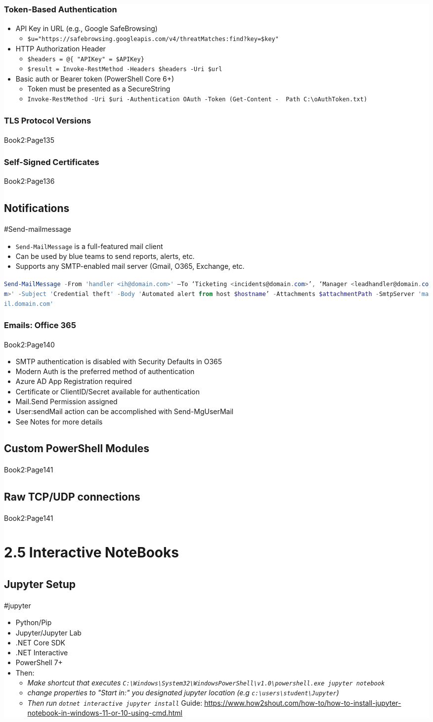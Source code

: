 ### Token-Based Authentication
 - API Key in URL (e.g., Google SafeBrowsing)
	 - `$u="https://safebrowsing.googleapis.com/v4/threatMatches:find?key=$key"`  
 - HTTP Authorization Header  
	 - `$headers = @{ "APIKey" = $APIKey}`  
	 - `$result = Invoke-RestMethod -Headers $headers -Uri $url`  
 - Basic auth or Bearer token (PowerShell Core 6+)  
	 - Token must be presented as a SecureString  
	 - `Invoke-RestMethod -Uri $uri -Authentication OAuth -Token (Get-Content -  Path C:\oAuthToken.txt)`

### TLS Protocol Versions
Book2:Page135

### Self-Signed Certificates
Book2:Page136

## Notifications
#Send-mailmessage 
 - `Send-MailMessage` is a full-featured mail client  
 - Can be used by blue teams to send reports, alerts, etc.  
 - Supports any SMTP-enabled mail server (Gmail, O365, Exchange, etc.
```Powershell
Send-MailMessage -From 'handler <ih@domain.com>' –To ‘Ticketing <incidents@domain.com>’, ‘Manager <leadhandler@domain.com>' -Subject 'Credential theft' -Body 'Automated alert from host $hostname’ -Attachments $attachmentPath -SmtpServer 'mail.domain.com'
```
### Emails: Office 365
Book2:Page140
 - SMTP authentication is disabled with Security Defaults in O365
 - Modern Auth is the preferred method of authentication  
 - Azure AD App Registration required  
 - Certificate or ClientID/Secret available for authentication  
 - Mail.Send Permission assigned  
 - User:sendMail action can be accomplished with Send-MgUserMail  
 - See Notes for more details
## Custom PowerShell Modules
Book2:Page141

## Raw TCP/UDP connections
Book2:Page141 
# 2.5 Interactive NoteBooks
## Jupyter Setup
#jupyter
 - Python/Pip  
 - Jupyter/Jupyter Lab  
 - .NET Core SDK  
 - .NET Interactive  
 - PowerShell 7+ 
 - Then:
	 - *Make shortcut that executes `C:\Windows\System32\WindowsPowerShell\v1.0\powershell.exe jupyter notebook`*
	 - *change properties to "Start in:" you designated jupyter location (e.g `c:\users\student\Jupyter`)*
	 - *Then run `dotnet interactive jupyter install`*
Guide: https://www.how2shout.com/how-to/how-to-install-jupyter-notebook-in-windows-11-or-10-using-cmd.html